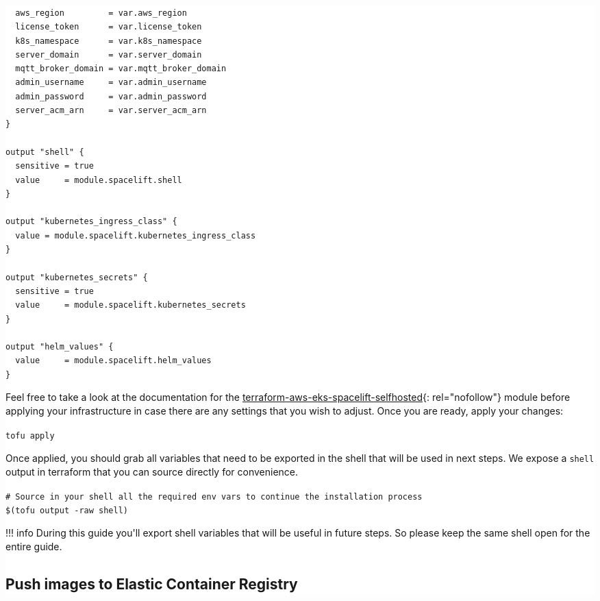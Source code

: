 ```hcl
  aws_region         = var.aws_region
  license_token      = var.license_token
  k8s_namespace      = var.k8s_namespace
  server_domain      = var.server_domain
  mqtt_broker_domain = var.mqtt_broker_domain
  admin_username     = var.admin_username
  admin_password     = var.admin_password
  server_acm_arn     = var.server_acm_arn
}

output "shell" {
  sensitive = true
  value     = module.spacelift.shell
}

output "kubernetes_ingress_class" {
  value = module.spacelift.kubernetes_ingress_class
}

output "kubernetes_secrets" {
  sensitive = true
  value     = module.spacelift.kubernetes_secrets
}

output "helm_values" {
  value     = module.spacelift.helm_values
}
```

Feel free to take a look at the documentation for the [terraform-aws-eks-spacelift-selfhosted](https://search.opentofu.org/module/spacelift-io/eks-spacelift-selfhosted/aws/latest){: rel="nofollow"} module before applying your infrastructure in case there are any settings that you wish to adjust. Once you are ready, apply your changes:

```shell
tofu apply
```

Once applied, you should grab all variables that need to be exported in the shell that will be used in next steps. We expose a `shell` output in terraform that you can source directly for convenience.

```shell
# Source in your shell all the required env vars to continue the installation process
$(tofu output -raw shell)
```

!!! info
    During this guide you'll export shell variables that will be useful in future steps. So please keep the same shell open for the entire guide.

## Push images to Elastic Container Registry
